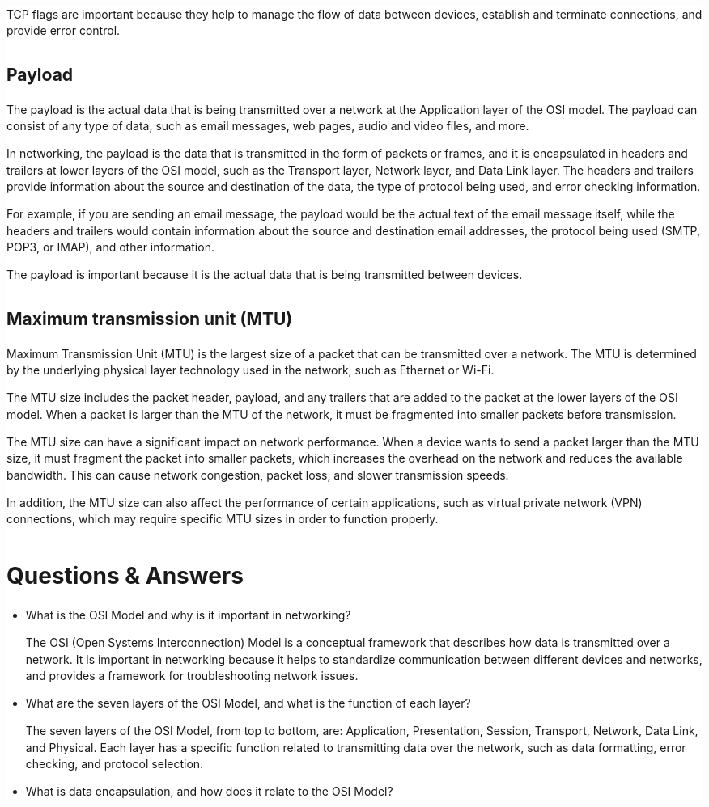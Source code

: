 TCP flags are important because they help to manage the flow of data between devices, establish and terminate connections, and provide error control.

Payload
-------

The payload is the actual data that is being transmitted over a network at the Application layer of the OSI model. The payload can consist of any type of data, such as email messages, web pages, audio and video files, and more.

In networking, the payload is the data that is transmitted in the form of packets or frames, and it is encapsulated in headers and trailers at lower layers of the OSI model, such as the Transport layer, Network layer, and Data Link layer. The headers and trailers provide information about the source and destination of the data, the type of protocol being used, and error checking information.

For example, if you are sending an email message, the payload would be the actual text of the email message itself, while the headers and trailers would contain information about the source and destination email addresses, the protocol being used (SMTP, POP3, or IMAP), and other information.

The payload is important because it is the actual data that is being transmitted between devices.

Maximum transmission unit (MTU)
-------------------------------

Maximum Transmission Unit (MTU) is the largest size of a packet that can be transmitted over a network. The MTU is determined by the underlying physical layer technology used in the network, such as Ethernet or Wi-Fi.

The MTU size includes the packet header, payload, and any trailers that are added to the packet at the lower layers of the OSI model. When a packet is larger than the MTU of the network, it must be fragmented into smaller packets before transmission.

The MTU size can have a significant impact on network performance. When a device wants to send a packet larger than the MTU size, it must fragment the packet into smaller packets, which increases the overhead on the network and reduces the available bandwidth. This can cause network congestion, packet loss, and slower transmission speeds.

In addition, the MTU size can also affect the performance of certain applications, such as virtual private network (VPN) connections, which may require specific MTU sizes in order to function properly.

Questions & Answers
===================

-   What is the OSI Model and why is it important in networking?

    The OSI (Open Systems Interconnection) Model is a conceptual framework that describes how data is transmitted over a network. It is important in networking because it helps to standardize communication between different devices and networks, and provides a framework for troubleshooting network issues.

-   What are the seven layers of the OSI Model, and what is the function of each layer?

    The seven layers of the OSI Model, from top to bottom, are: Application, Presentation, Session, Transport, Network, Data Link, and Physical. Each layer has a specific function related to transmitting data over the network, such as data formatting, error checking, and protocol selection.

-   What is data encapsulation, and how does it relate to the OSI Model?
